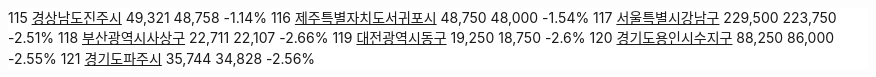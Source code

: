   <tr class="item">
    <td>115</td>
    <td><a href="/apt/경상남도진주시">경상남도진주시</a></td>
    <td>49,321</td>
    <td>48,758</td>
    <td>-1.14%</td>
  </tr>

  <tr class="item">
    <td>116</td>
    <td><a href="/apt/제주특별자치도서귀포시">제주특별자치도서귀포시</a></td>
    <td>48,750</td>
    <td>48,000</td>
    <td>-1.54%</td>
  </tr>

  <tr class="item">
    <td>117</td>
    <td><a href="/apt/서울특별시강남구">서울특별시강남구</a></td>
    <td>229,500</td>
    <td>223,750</td>
    <td>-2.51%</td>
  </tr>

  <tr class="item">
    <td>118</td>
    <td><a href="/apt/부산광역시사상구">부산광역시사상구</a></td>
    <td>22,711</td>
    <td>22,107</td>
    <td>-2.66%</td>
  </tr>

  <tr class="item">
    <td>119</td>
    <td><a href="/apt/대전광역시동구">대전광역시동구</a></td>
    <td>19,250</td>
    <td>18,750</td>
    <td>-2.6%</td>
  </tr>

  <tr class="item">
    <td>120</td>
    <td><a href="/apt/경기도용인시수지구">경기도용인시수지구</a></td>
    <td>88,250</td>
    <td>86,000</td>
    <td>-2.55%</td>
  </tr>

  <tr class="item">
    <td>121</td>
    <td><a href="/apt/경기도파주시">경기도파주시</a></td>
    <td>35,744</td>
    <td>34,828</td>
    <td>-2.56%</td>
  </tr>
